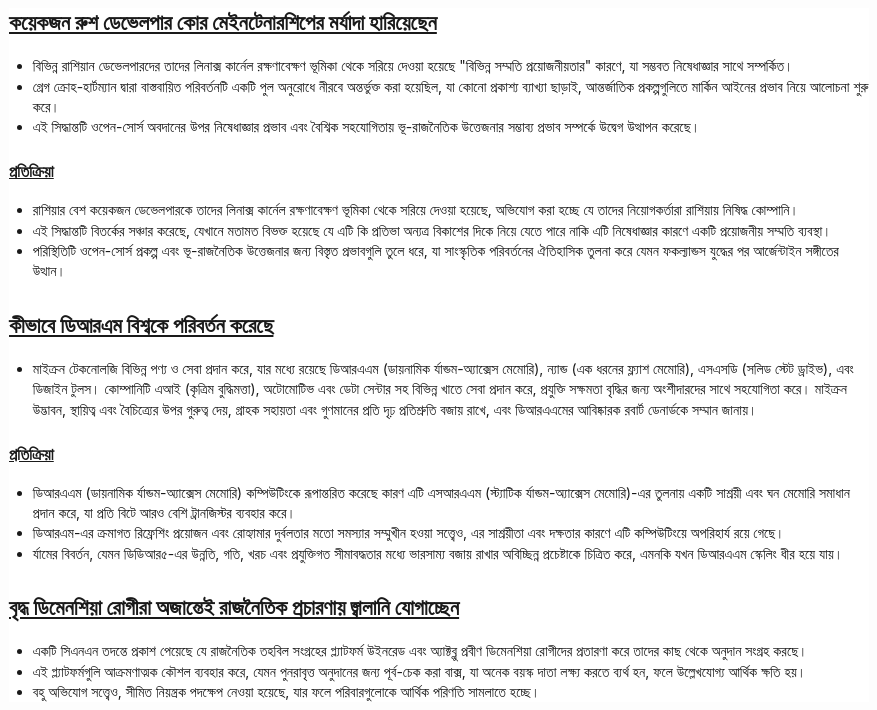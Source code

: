 ## [কয়েকজন রুশ ডেভেলপার কোর মেইনটেনারশিপের মর্যাদা হারিয়েছেন](https://lwn.net/Articles/995186/)

- বিভিন্ন রাশিয়ান ডেভেলপারদের তাদের লিনাক্স কার্নেল রক্ষণাবেক্ষণ ভূমিকা থেকে সরিয়ে দেওয়া হয়েছে "বিভিন্ন সম্মতি প্রয়োজনীয়তার" কারণে, যা সম্ভবত নিষেধাজ্ঞার সাথে সম্পর্কিত।
- গ্রেগ ক্রোহ-হার্টম্যান দ্বারা বাস্তবায়িত পরিবর্তনটি একটি পুল অনুরোধে নীরবে অন্তর্ভুক্ত করা হয়েছিল, যা কোনো প্রকাশ্য ব্যাখ্যা ছাড়াই, আন্তর্জাতিক প্রকল্পগুলিতে মার্কিন আইনের প্রভাব নিয়ে আলোচনা শুরু করে।
- এই সিদ্ধান্তটি ওপেন-সোর্স অবদানের উপর নিষেধাজ্ঞার প্রভাব এবং বৈশ্বিক সহযোগিতায় ভূ-রাজনৈতিক উত্তেজনার সম্ভাব্য প্রভাব সম্পর্কে উদ্বেগ উত্থাপন করেছে।

### [প্রতিক্রিয়া](https://news.ycombinator.com/item?id=41919670)

- রাশিয়ার বেশ কয়েকজন ডেভেলপারকে তাদের লিনাক্স কার্নেল রক্ষণাবেক্ষণ ভূমিকা থেকে সরিয়ে দেওয়া হয়েছে, অভিযোগ করা হচ্ছে যে তাদের নিয়োগকর্তারা রাশিয়ায় নিষিদ্ধ কোম্পানি।
- এই সিদ্ধান্তটি বিতর্কের সঞ্চার করেছে, যেখানে মতামত বিভক্ত হয়েছে যে এটি কি প্রতিভা অন্যত্র বিকাশের দিকে নিয়ে যেতে পারে নাকি এটি নিষেধাজ্ঞার কারণে একটি প্রয়োজনীয় সম্মতি ব্যবস্থা।
- পরিস্থিতিটি ওপেন-সোর্স প্রকল্প এবং ভূ-রাজনৈতিক উত্তেজনার জন্য বিস্তৃত প্রভাবগুলি তুলে ধরে, যা সাংস্কৃতিক পরিবর্তনের ঐতিহাসিক তুলনা করে যেমন ফকল্যান্ডস যুদ্ধের পর আর্জেন্টাইন সঙ্গীতের উত্থান।

## [কীভাবে ডিআরএম বিশ্বকে পরিবর্তন করেছে](https://www.micron.com/about/blog/memory/dram/how-dram-changed-the-world)

- মাইক্রন টেকনোলজি বিভিন্ন পণ্য ও সেবা প্রদান করে, যার মধ্যে রয়েছে ডিআরএএম (ডায়নামিক র্যান্ডম-অ্যাক্সেস মেমোরি), ন্যান্ড (এক ধরনের ফ্ল্যাশ মেমোরি), এসএসডি (সলিড স্টেট ড্রাইভ), এবং ডিজাইন টুলস। কোম্পানিটি এআই (কৃত্রিম বুদ্ধিমত্তা), অটোমোটিভ এবং ডেটা সেন্টার সহ বিভিন্ন খাতে সেবা প্রদান করে, প্রযুক্তি সক্ষমতা বৃদ্ধির জন্য অংশীদারদের সাথে সহযোগিতা করে। মাইক্রন উদ্ভাবন, স্থায়িত্ব এবং বৈচিত্র্যের উপর গুরুত্ব দেয়, গ্রাহক সহায়তা এবং গুণমানের প্রতি দৃঢ় প্রতিশ্রুতি বজায় রাখে, এবং ডিআরএএমের আবিষ্কারক রবার্ট ডেনার্ডকে সম্মান জানায়।

### [প্রতিক্রিয়া](https://news.ycombinator.com/item?id=41919262)

- ডিআরএএম (ডায়নামিক র্যান্ডম-অ্যাক্সেস মেমোরি) কম্পিউটিংকে রূপান্তরিত করেছে কারণ এটি এসআরএএম (স্ট্যাটিক র্যান্ডম-অ্যাক্সেস মেমোরি)-এর তুলনায় একটি সাশ্রয়ী এবং ঘন মেমোরি সমাধান প্রদান করে, যা প্রতি বিটে আরও বেশি ট্রানজিস্টর ব্যবহার করে।
- ডিআরএম-এর ক্রমাগত রিফ্রেশিং প্রয়োজন এবং রোহ্যামার দুর্বলতার মতো সমস্যার সম্মুখীন হওয়া সত্ত্বেও, এর সাশ্রয়ীতা এবং দক্ষতার কারণে এটি কম্পিউটিংয়ে অপরিহার্য রয়ে গেছে।
- র্যামের বিবর্তন, যেমন ডিডিআর৫-এর উন্নতি, গতি, খরচ এবং প্রযুক্তিগত সীমাবদ্ধতার মধ্যে ভারসাম্য বজায় রাখার অবিচ্ছিন্ন প্রচেষ্টাকে চিত্রিত করে, এমনকি যখন ডিআরএএম স্কেলিং ধীর হয়ে যায়।

## [বৃদ্ধ ডিমেনশিয়া রোগীরা অজান্তেই রাজনৈতিক প্রচারণায় জ্বালানি যোগাচ্ছেন](https://www.cnn.com/interactive/2024/10/politics/political-fundraising-elderly-election-invs-dg/)

- একটি সিএনএন তদন্তে প্রকাশ পেয়েছে যে রাজনৈতিক তহবিল সংগ্রহের প্ল্যাটফর্ম উইনরেড এবং অ্যাক্টব্লু প্রবীণ ডিমেনশিয়া রোগীদের প্রতারণা করে তাদের কাছ থেকে অনুদান সংগ্রহ করছে।
- এই প্ল্যাটফর্মগুলি আক্রমণাত্মক কৌশল ব্যবহার করে, যেমন পুনরাবৃত্ত অনুদানের জন্য পূর্ব-চেক করা বাক্স, যা অনেক বয়স্ক দাতা লক্ষ্য করতে ব্যর্থ হন, ফলে উল্লেখযোগ্য আর্থিক ক্ষতি হয়।
- বহু অভিযোগ সত্ত্বেও, সীমিত নিয়ন্ত্রক পদক্ষেপ নেওয়া হয়েছে, যার ফলে পরিবারগুলোকে আর্থিক পরিণতি সামলাতে হচ্ছে।
